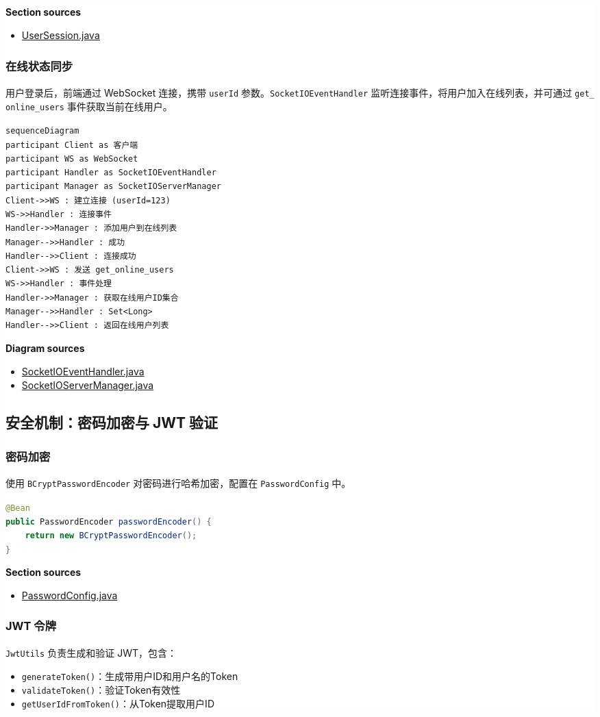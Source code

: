 **Section sources**
- [UserSession.java](file://src/main/java/com/example/nettyim/entity/UserSession.java#L13-L63)

### 在线状态同步
用户登录后，前端通过 WebSocket 连接，携带 `userId` 参数。`SocketIOEventHandler` 监听连接事件，将用户加入在线列表，并可通过 `get_online_users` 事件获取当前在线用户。

```mermaid
sequenceDiagram
participant Client as 客户端
participant WS as WebSocket
participant Handler as SocketIOEventHandler
participant Manager as SocketIOServerManager
Client->>WS : 建立连接 (userId=123)
WS->>Handler : 连接事件
Handler->>Manager : 添加用户到在线列表
Manager-->>Handler : 成功
Handler-->>Client : 连接成功
Client->>WS : 发送 get_online_users
WS->>Handler : 事件处理
Handler->>Manager : 获取在线用户ID集合
Manager-->>Handler : Set<Long>
Handler-->>Client : 返回在线用户列表
```

**Diagram sources**
- [SocketIOEventHandler.java](file://src/main/java/com/example/nettyim/websocket/SocketIOEventHandler.java#L320-L331)
- [SocketIOServerManager.java](file://src/main/java/com/example/nettyim/websocket/SocketIOServerManager.java)

## 安全机制：密码加密与 JWT 验证

### 密码加密
使用 `BCryptPasswordEncoder` 对密码进行哈希加密，配置在 `PasswordConfig` 中。

```java
@Bean
public PasswordEncoder passwordEncoder() {
    return new BCryptPasswordEncoder();
}
```

**Section sources**
- [PasswordConfig.java](file://src/main/java/com/example/nettyim/config/PasswordConfig.java#L10-L17)

### JWT 令牌
`JwtUtils` 负责生成和验证 JWT，包含：
- `generateToken()`：生成带用户ID和用户名的Token
- `validateToken()`：验证Token有效性
- `getUserIdFromToken()`：从Token提取用户ID
